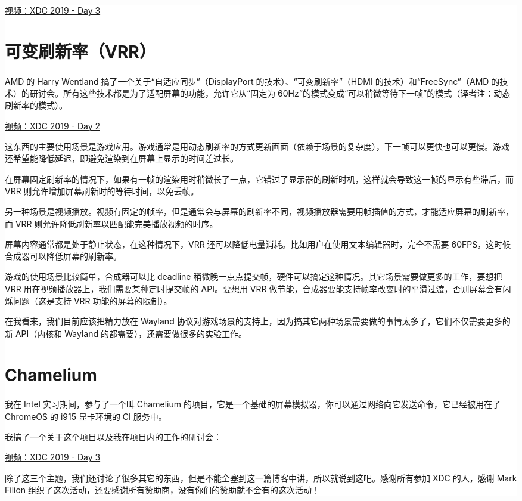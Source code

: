 [视频：XDC 2019 - Day 3](https://youtu.be/JIry8jpbPUY)

# 可变刷新率（VRR）

AMD 的 Harry Wentland 搞了一个关于“自适应同步”（DisplayPort 的技术）、“可变刷新率”（HDMI 的技术）和“FreeSync”（AMD 的技术）的研讨会。所有这些技术都是为了适配屏幕的功能，允许它从“固定为 60Hz”的模式变成“可以稍微等待下一帧”的模式（译者注：动态刷新率的模式）。

[视频：XDC 2019 - Day 2](https://youtu.be/HYa4UvVtMOE)

这东西的主要使用场景是游戏应用。游戏通常是用动态刷新率的方式更新画面（依赖于场景的复杂度），下一帧可以更快也可以更慢。游戏还希望能降低延迟，即避免渲染到在屏幕上显示的时间差过长。

在屏幕固定刷新率的情况下，如果有一帧的渲染用时稍微长了一点，它错过了显示器的刷新时机，这样就会导致这一帧的显示有些滞后，而 VRR 则允许增加屏幕刷新时的等待时间，以免丢帧。

另一种场景是视频播放。视频有固定的帧率，但是通常会与屏幕的刷新率不同，视频播放器需要用帧插值的方式，才能适应屏幕的刷新率，而 VRR 则允许降低刷新率以匹配能完美播放视频的时序。

屏幕内容通常都是处于静止状态，在这种情况下，VRR 还可以降低电量消耗。比如用户在使用文本编辑器时，完全不需要 60FPS，这时候合成器可以降低屏幕的刷新率。

游戏的使用场景比较简单，合成器可以比 deadline 稍微晚一点点提交帧，硬件可以搞定这种情况。其它场景需要做更多的工作，要想把 VRR 用在视频播放器上，我们需要某种定时提交帧的 API。要想用 VRR 做节能，合成器要能支持帧率改变时的平滑过渡，否则屏幕会有闪烁问题（这是支持 VRR 功能的屏幕的限制）。

在我看来，我们目前应该把精力放在 Wayland 协议对游戏场景的支持上，因为搞其它两种场景需要做的事情太多了，它们不仅需要更多的新 API（内核和 Wayland 的都需要），还需要做很多的实验工作。

# Chamelium

我在 Intel 实习期间，参与了一个叫 Chamelium 的项目，它是一个基础的屏幕模拟器，你可以通过网络向它发送命令，它已经被用在了 ChromeOS 的 i915 显卡环境的 CI 服务中。

我搞了一个关于这个项目以及我在项目内的工作的研讨会：

[视频：XDC 2019 - Day 3](https://youtu.be/JIry8jpbPUY)

除了这三个主题，我们还讨论了很多其它的东西，但是不能全塞到这一篇博客中讲，所以就说到这吧。感谢所有参加 XDC 的人，感谢 Mark Filion 组织了这次活动，还要感谢所有赞助商，没有你们的赞助就不会有的这次活动！
